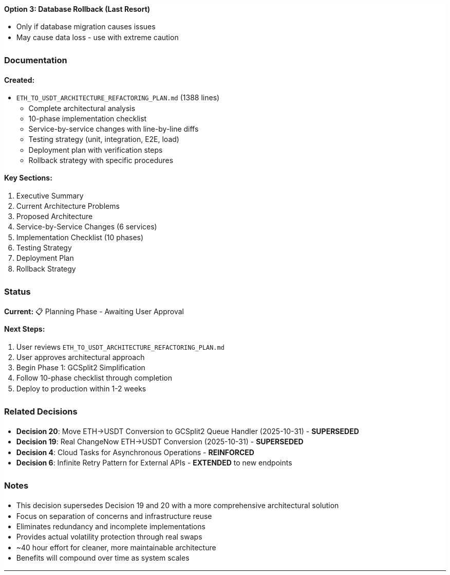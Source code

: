 **Option 3: Database Rollback (Last Resort)**
- Only if database migration causes issues
- May cause data loss - use with extreme caution

### Documentation

**Created:**
- `ETH_TO_USDT_ARCHITECTURE_REFACTORING_PLAN.md` (1388 lines)
  - Complete architectural analysis
  - 10-phase implementation checklist
  - Service-by-service changes with line-by-line diffs
  - Testing strategy (unit, integration, E2E, load)
  - Deployment plan with verification steps
  - Rollback strategy with specific procedures

**Key Sections:**
1. Executive Summary
2. Current Architecture Problems
3. Proposed Architecture
4. Service-by-Service Changes (6 services)
5. Implementation Checklist (10 phases)
6. Testing Strategy
7. Deployment Plan
8. Rollback Strategy

### Status

**Current:** 📋 Planning Phase - Awaiting User Approval

**Next Steps:**
1. User reviews `ETH_TO_USDT_ARCHITECTURE_REFACTORING_PLAN.md`
2. User approves architectural approach
3. Begin Phase 1: GCSplit2 Simplification
4. Follow 10-phase checklist through completion
5. Deploy to production within 1-2 weeks

### Related Decisions

- **Decision 20**: Move ETH→USDT Conversion to GCSplit2 Queue Handler (2025-10-31) - **SUPERSEDED**
- **Decision 19**: Real ChangeNow ETH→USDT Conversion (2025-10-31) - **SUPERSEDED**
- **Decision 4**: Cloud Tasks for Asynchronous Operations - **REINFORCED**
- **Decision 6**: Infinite Retry Pattern for External APIs - **EXTENDED** to new endpoints

### Notes

- This decision supersedes Decision 19 and 20 with a more comprehensive architectural solution
- Focus on separation of concerns and infrastructure reuse
- Eliminates redundancy and incomplete implementations
- Provides actual volatility protection through real swaps
- ~40 hour effort for cleaner, more maintainable architecture
- Benefits will compound over time as system scales

---
